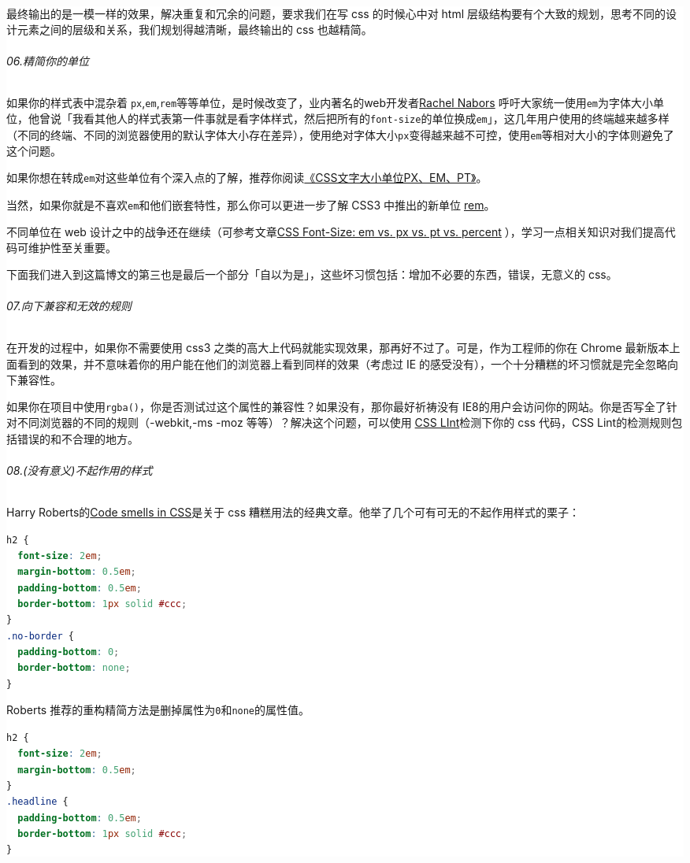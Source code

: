 最终输出的是一模一样的效果，解决重复和冗余的问题，要求我们在写 css 的时候心中对 html 层级结构要有个大致的规划，思考不同的设计元素之间的层级和关系，我们规划得越清晰，最终输出的 css 也越精简。

###### 06.精简你的单位

如果你的样式表中混杂着 `px`,`em`,`rem`等等单位，是时候改变了，业内著名的web开发者[Rachel Nabors](https://rachelnabors.com/) 呼吁大家统一使用`em`为字体大小单位，他曾说「我看其他人的样式表第一件事就是看字体样式，然后把所有的`font-size`的单位换成`em`」，这几年用户使用的终端越来越多样（不同的终端、不同的浏览器使用的默认字体大小存在差异），使用绝对字体大小`px`变得越来越不可控，使用`em`等相对大小的字体则避免了这个问题。

如果你想在转成`em`对这些单位有个深入点的了解，推荐你阅读[《CSS文字大小单位PX、EM、PT》](https://www.1z1b.com/one-blog-a-week/px-em-pt/)。

当然，如果你就是不喜欢`em`和他们嵌套特性，那么你可以更进一步了解 CSS3 中推出的新单位 [rem](https://www.w3cplus.com/css3/define-font-size-with-css3-rem)。

不同单位在 web 设计之中的战争还在继续（可参考文章[CSS Font-Size: em vs. px vs. pt vs. percent](https://kyleschaeffer.com/development/css-font-size-em-vs-px-vs-pt-vs/) ），学习一点相关知识对我们提高代码可维护性至关重要。

下面我们进入到这篇博文的第三也是最后一个部分「自以为是」，这些坏习惯包括：增加不必要的东西，错误，无意义的 css。

###### 07.向下兼容和无效的规则

在开发的过程中，如果你不需要使用 css3 之类的高大上代码就能实现效果，那再好不过了。可是，作为工程师的你在 Chrome 最新版本上面看到的效果，并不意味着你的用户能在他们的浏览器上看到同样的效果（考虑过 IE 的感受没有），一个十分糟糕的坏习惯就是完全忽略向下兼容性。

如果你在项目中使用`rgba()`，你是否测试过这个属性的兼容性？如果没有，那你最好祈祷没有 IE8的用户会访问你的网站。你是否写全了针对不同浏览器的不同的规则（-webkit,-ms -moz 等等）？解决这个问题，可以使用 [CSS LInt](https://csslint.net/)检测下你的 css 代码，CSS Lint的检测规则包括错误的和不合理的地方。

###### 08.(没有意义)不起作用的样式

Harry Roberts的[Code smells in CSS](https://csswizardry.com/2012/11/code-smells-in-css/)是关于 css 糟糕用法的经典文章。他举了几个可有可无的不起作用样式的栗子：

```css
h2 {
  font-size: 2em;
  margin-bottom: 0.5em;
  padding-bottom: 0.5em;
  border-bottom: 1px solid #ccc;
}
.no-border {
  padding-bottom: 0;
  border-bottom: none;
}
```

Roberts 推荐的重构精简方法是删掉属性为`0`和`none`的属性值。

```css
h2 {
  font-size: 2em;
  margin-bottom: 0.5em;
}
.headline {
  padding-bottom: 0.5em;
  border-bottom: 1px solid #ccc;
}
```
